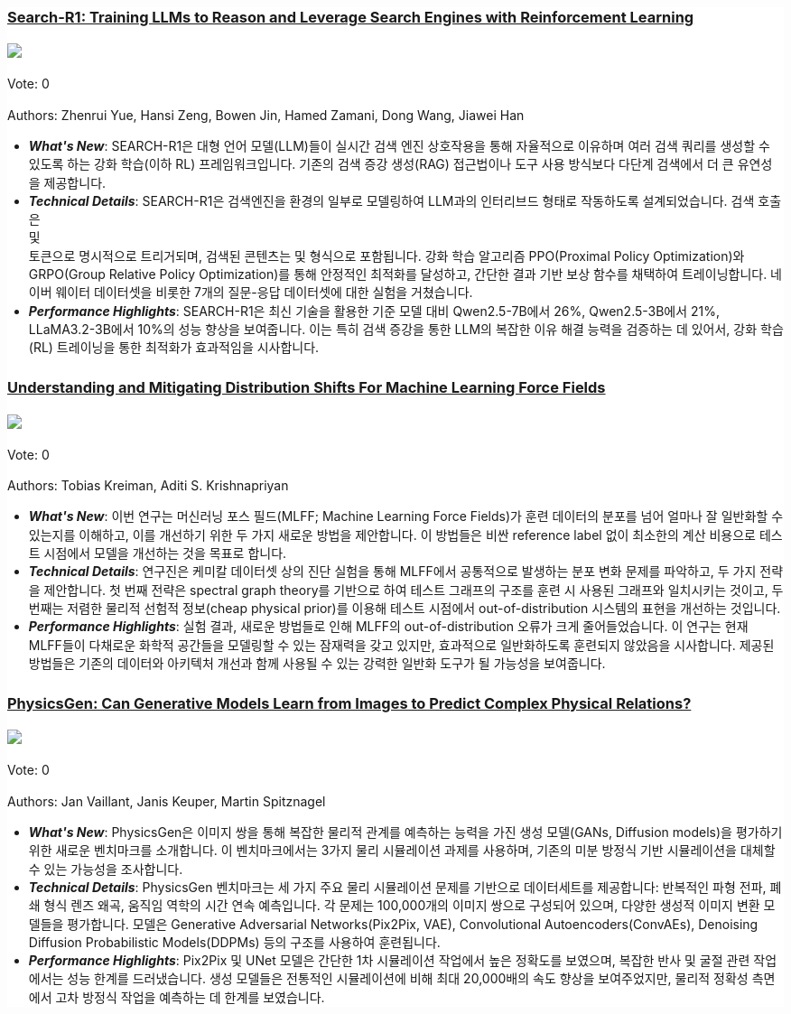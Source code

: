 ### [Search-R1: Training LLMs to Reason and Leverage Search Engines with Reinforcement Learning](https://arxiv.org/abs/2503.09516)

![](https://cdn-thumbnails.huggingface.co/social-thumbnails/papers/2503.09516.png)

Vote: 0

Authors: Zhenrui Yue, Hansi Zeng, Bowen Jin, Hamed Zamani, Dong Wang, Jiawei Han

- ***What's New***: SEARCH-R1은 대형 언어 모델(LLM)들이 실시간 검색 엔진 상호작용을 통해 자율적으로 이유하며 여러 검색 쿼리를 생성할 수 있도록 하는 강화 학습(이하 RL) 프레임워크입니다. 기존의 검색 증강 생성(RAG) 접근법이나 도구 사용 방식보다 다단계 검색에서 더 큰 유연성을 제공합니다.
- ***Technical Details***: SEARCH-R1은 검색엔진을 환경의 일부로 모델링하여 LLM과의 인터리브드 형태로 작동하도록 설계되었습니다. 검색 호출은 <search> 및 </search> 토큰으로 명시적으로 트리거되며, 검색된 콘텐츠는 <information> 및 </information> 형식으로 포함됩니다. 강화 학습 알고리즘 PPO(Proximal Policy Optimization)와 GRPO(Group Relative Policy Optimization)를 통해 안정적인 최적화를 달성하고, 간단한 결과 기반 보상 함수를 채택하여 트레이닝합니다. 네이버 웨이터 데이터셋을 비롯한 7개의 질문-응답 데이터셋에 대한 실험을 거쳤습니다.
- ***Performance Highlights***: SEARCH-R1은 최신 기술을 활용한 기준 모델 대비 Qwen2.5-7B에서 26%, Qwen2.5-3B에서 21%, LLaMA3.2-3B에서 10%의 성능 향상을 보여줍니다. 이는 특히 검색 증강을 통한 LLM의 복잡한 이유 해결 능력을 검증하는 데 있어서, 강화 학습(RL) 트레이닝을 통한 최적화가 효과적임을 시사합니다.

### [Understanding and Mitigating Distribution Shifts For Machine Learning Force Fields](https://arxiv.org/abs/2503.08674)

![](https://cdn-thumbnails.huggingface.co/social-thumbnails/papers/2503.08674.png)

Vote: 0

Authors: Tobias Kreiman, Aditi S. Krishnapriyan

- ***What's New***: 이번 연구는 머신러닝 포스 필드(MLFF; Machine Learning Force Fields)가 훈련 데이터의 분포를 넘어 얼마나 잘 일반화할 수 있는지를 이해하고, 이를 개선하기 위한 두 가지 새로운 방법을 제안합니다. 이 방법들은 비싼 reference label 없이 최소한의 계산 비용으로 테스트 시점에서 모델을 개선하는 것을 목표로 합니다.
- ***Technical Details***: 연구진은 케미칼 데이터셋 상의 진단 실험을 통해 MLFF에서 공통적으로 발생하는 분포 변화 문제를 파악하고, 두 가지 전략을 제안합니다. 첫 번째 전략은 spectral graph theory를 기반으로 하여 테스트 그래프의 구조를 훈련 시 사용된 그래프와 일치시키는 것이고, 두 번째는 저렴한 물리적 선험적 정보(cheap physical prior)를 이용해 테스트 시점에서 out-of-distribution 시스템의 표현을 개선하는 것입니다.
- ***Performance Highlights***: 실험 결과, 새로운 방법들로 인해 MLFF의 out-of-distribution 오류가 크게 줄어들었습니다. 이 연구는 현재 MLFF들이 다채로운 화학적 공간들을 모델링할 수 있는 잠재력을 갖고 있지만, 효과적으로 일반화하도록 훈련되지 않았음을 시사합니다. 제공된 방법들은 기존의 데이터와 아키텍처 개선과 함께 사용될 수 있는 강력한 일반화 도구가 될 가능성을 보여줍니다.

### [PhysicsGen: Can Generative Models Learn from Images to Predict Complex Physical Relations?](https://arxiv.org/abs/2503.05333)

![](https://cdn-thumbnails.huggingface.co/social-thumbnails/papers/2503.05333.png)

Vote: 0

Authors: Jan Vaillant, Janis Keuper, Martin Spitznagel

- ***What's New***: PhysicsGen은 이미지 쌍을 통해 복잡한 물리적 관계를 예측하는 능력을 가진 생성 모델(GANs, Diffusion models)을 평가하기 위한 새로운 벤치마크를 소개합니다. 이 벤치마크에서는 3가지 물리 시뮬레이션 과제를 사용하며, 기존의 미분 방정식 기반 시뮬레이션을 대체할 수 있는 가능성을 조사합니다.
- ***Technical Details***: PhysicsGen 벤치마크는 세 가지 주요 물리 시뮬레이션 문제를 기반으로 데이터세트를 제공합니다: 반복적인 파형 전파, 폐쇄 형식 렌즈 왜곡, 움직임 역학의 시간 연속 예측입니다. 각 문제는 100,000개의 이미지 쌍으로 구성되어 있으며, 다양한 생성적 이미지 변환 모델들을 평가합니다. 모델은 Generative Adversarial Networks(Pix2Pix, VAE), Convolutional Autoencoders(ConvAEs), Denoising Diffusion Probabilistic Models(DDPMs) 등의 구조를 사용하여 훈련됩니다.
- ***Performance Highlights***: Pix2Pix 및 UNet 모델은 간단한 1차 시뮬레이션 작업에서 높은 정확도를 보였으며, 복잡한 반사 및 굴절 관련 작업에서는 성능 한계를 드러냈습니다. 생성 모델들은 전통적인 시뮬레이션에 비해 최대 20,000배의 속도 향상을 보여주었지만, 물리적 정확성 측면에서 고차 방정식 작업을 예측하는 데 한계를 보였습니다.

